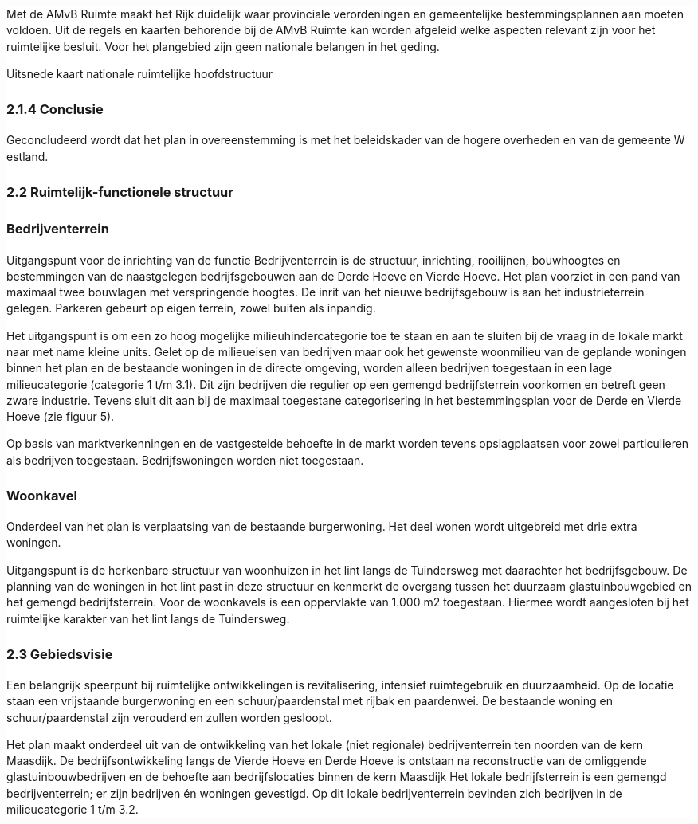 Met de AMvB Ruimte maakt het Rijk duidelijk waar provinciale verordeningen en gemeentelijke bestemmingsplannen aan moeten voldoen. Uit de regels en kaarten behorende bij de AMvB Ruimte kan worden afgeleid welke aspecten relevant zijn voor het ruimtelijke besluit. Voor het plangebied zijn geen nationale belangen in het geding.

Uitsnede kaart nationale ruimtelijke hoofdstructuur

### 2.1.4 Conclusie

Geconcludeerd wordt dat het plan in overeenstemming is met het beleidskader van de hogere overheden en van de gemeente W estland.

### 2.2 Ruimtelijk-functionele structuur

### Bedrijventerrein

Uitgangspunt voor de inrichting van de functie Bedrijventerrein is de structuur, inrichting, rooilijnen, bouwhoogtes en bestemmingen van de naastgelegen bedrijfsgebouwen aan de Derde Hoeve en Vierde Hoeve. Het plan voorziet in een pand van maximaal twee bouwlagen met verspringende hoogtes. De inrit van het nieuwe bedrijfsgebouw is aan het industrieterrein gelegen. Parkeren gebeurt op eigen terrein, zowel buiten als inpandig.

Het uitgangspunt is om een zo hoog mogelijke milieuhindercategorie toe te staan en aan te sluiten bij de vraag in de lokale markt naar met name kleine units. Gelet op de milieueisen van bedrijven maar ook het gewenste woonmilieu van de geplande woningen binnen het plan en de bestaande woningen in de directe omgeving, worden alleen bedrijven toegestaan in een lage milieucategorie (categorie 1 t/m 3.1). Dit zijn bedrijven die regulier op een gemengd bedrijfsterrein voorkomen en betreft geen zware industrie. Tevens sluit dit aan bij de maximaal toegestane categorisering in het bestemmingsplan voor de Derde en Vierde Hoeve (zie figuur 5).

Op basis van marktverkenningen en de vastgestelde behoefte in de markt worden tevens opslagplaatsen voor zowel particulieren als bedrijven toegestaan. Bedrijfswoningen worden niet toegestaan.

### Woonkavel

Onderdeel van het plan is verplaatsing van de bestaande burgerwoning. Het deel wonen wordt uitgebreid met drie extra woningen.

Uitgangspunt is de herkenbare structuur van woonhuizen in het lint langs de Tuindersweg met daarachter het bedrijfsgebouw. De planning van de woningen in het lint past in deze structuur en kenmerkt de overgang tussen het duurzaam glastuinbouwgebied en het gemengd bedrijfsterrein. Voor de woonkavels is een oppervlakte van 1.000 m2 toegestaan. Hiermee wordt aangesloten bij het ruimtelijke karakter van het lint langs de Tuindersweg.

### 2.3 Gebiedsvisie

Een belangrijk speerpunt bij ruimtelijke ontwikkelingen is revitalisering, intensief ruimtegebruik en duurzaamheid. Op de locatie staan een vrijstaande burgerwoning en een schuur/paardenstal met rijbak en paardenwei. De bestaande woning en schuur/paardenstal zijn verouderd en zullen worden gesloopt.

Het plan maakt onderdeel uit van de ontwikkeling van het lokale (niet regionale) bedrijventerrein ten noorden van de kern Maasdijk. De bedrijfsontwikkeling langs de Vierde Hoeve en Derde Hoeve is ontstaan na reconstructie van de omliggende glastuinbouwbedrijven en de behoefte aan bedrijfslocaties binnen de kern Maasdijk Het lokale bedrijfsterrein is een gemengd bedrijventerrein; er zijn bedrijven én woningen gevestigd. Op dit lokale bedrijventerrein bevinden zich bedrijven in de milieucategorie 1 t/m 3.2.
